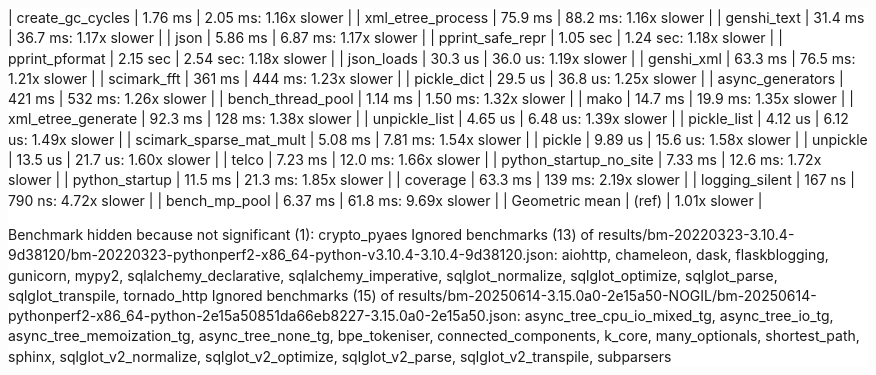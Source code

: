 | create_gc_cycles         | 1.76 ms                                                      | 2.05 ms: 1.16x slower                                                       |
| xml_etree_process        | 75.9 ms                                                      | 88.2 ms: 1.16x slower                                                       |
| genshi_text              | 31.4 ms                                                      | 36.7 ms: 1.17x slower                                                       |
| json                     | 5.86 ms                                                      | 6.87 ms: 1.17x slower                                                       |
| pprint_safe_repr         | 1.05 sec                                                     | 1.24 sec: 1.18x slower                                                      |
| pprint_pformat           | 2.15 sec                                                     | 2.54 sec: 1.18x slower                                                      |
| json_loads               | 30.3 us                                                      | 36.0 us: 1.19x slower                                                       |
| genshi_xml               | 63.3 ms                                                      | 76.5 ms: 1.21x slower                                                       |
| scimark_fft              | 361 ms                                                       | 444 ms: 1.23x slower                                                        |
| pickle_dict              | 29.5 us                                                      | 36.8 us: 1.25x slower                                                       |
| async_generators         | 421 ms                                                       | 532 ms: 1.26x slower                                                        |
| bench_thread_pool        | 1.14 ms                                                      | 1.50 ms: 1.32x slower                                                       |
| mako                     | 14.7 ms                                                      | 19.9 ms: 1.35x slower                                                       |
| xml_etree_generate       | 92.3 ms                                                      | 128 ms: 1.38x slower                                                        |
| unpickle_list            | 4.65 us                                                      | 6.48 us: 1.39x slower                                                       |
| pickle_list              | 4.12 us                                                      | 6.12 us: 1.49x slower                                                       |
| scimark_sparse_mat_mult  | 5.08 ms                                                      | 7.81 ms: 1.54x slower                                                       |
| pickle                   | 9.89 us                                                      | 15.6 us: 1.58x slower                                                       |
| unpickle                 | 13.5 us                                                      | 21.7 us: 1.60x slower                                                       |
| telco                    | 7.23 ms                                                      | 12.0 ms: 1.66x slower                                                       |
| python_startup_no_site   | 7.33 ms                                                      | 12.6 ms: 1.72x slower                                                       |
| python_startup           | 11.5 ms                                                      | 21.3 ms: 1.85x slower                                                       |
| coverage                 | 63.3 ms                                                      | 139 ms: 2.19x slower                                                        |
| logging_silent           | 167 ns                                                       | 790 ns: 4.72x slower                                                        |
| bench_mp_pool            | 6.37 ms                                                      | 61.8 ms: 9.69x slower                                                       |
| Geometric mean           | (ref)                                                        | 1.01x slower                                                                |

Benchmark hidden because not significant (1): crypto_pyaes
Ignored benchmarks (13) of results/bm-20220323-3.10.4-9d38120/bm-20220323-pythonperf2-x86_64-python-v3.10.4-3.10.4-9d38120.json: aiohttp, chameleon, dask, flaskblogging, gunicorn, mypy2, sqlalchemy_declarative, sqlalchemy_imperative, sqlglot_normalize, sqlglot_optimize, sqlglot_parse, sqlglot_transpile, tornado_http
Ignored benchmarks (15) of results/bm-20250614-3.15.0a0-2e15a50-NOGIL/bm-20250614-pythonperf2-x86_64-python-2e15a50851da66eb8227-3.15.0a0-2e15a50.json: async_tree_cpu_io_mixed_tg, async_tree_io_tg, async_tree_memoization_tg, async_tree_none_tg, bpe_tokeniser, connected_components, k_core, many_optionals, shortest_path, sphinx, sqlglot_v2_normalize, sqlglot_v2_optimize, sqlglot_v2_parse, sqlglot_v2_transpile, subparsers
